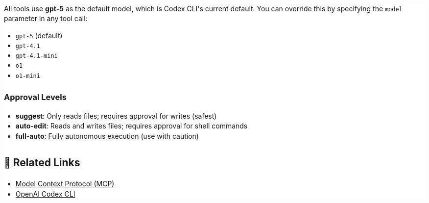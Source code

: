 All tools use **gpt-5** as the default model, which is Codex CLI's current default. You can override this by specifying the `model` parameter in any tool call:

- `gpt-5` (default)
- `gpt-4.1`
- `gpt-4.1-mini`
- `o1`
- `o1-mini`

### Approval Levels

- **suggest**: Only reads files; requires approval for writes (safest)
- **auto-edit**: Reads and writes files; requires approval for shell commands
- **full-auto**: Fully autonomous execution (use with caution)

## 🔗 Related Links

- [Model Context Protocol (MCP)](https://modelcontextprotocol.io/)
- [OpenAI Codex CLI](https://github.com/openai/codex-cli)
